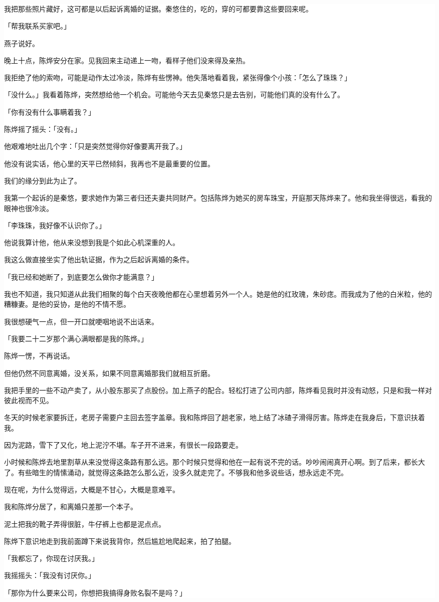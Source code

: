 我把那些照片藏好，这可都是以后起诉离婚的证据。秦悠住的，吃的，穿的可都要靠这些要回来呢。

「帮我联系买家吧。」

燕子说好。

晚上十点，陈烨安分在家。见我回来主动递上一吻，看样子他们没来得及亲热。

我拒绝了他的索吻，可能是动作太过冷淡，陈烨有些愣神。他失落地看着我，紧张得像个小孩：「怎么了珠珠？」

「没什么。」我看着陈烨，突然想给他一个机会。可能他今天去见秦悠只是去告别，可能他们真的没有什么了。

「你有没有什么事瞒着我？」

陈烨摇了摇头：「没有。」

他艰难地吐出几个字：「只是突然觉得你好像要离开我了。」

他没有说实话，他心里的天平已然倾斜，我再也不是最重要的位置。

我们的缘分到此为止了。

我第一个起诉的是秦悠，要求她作为第三者归还夫妻共同财产。包括陈烨为她买的房车珠宝，开庭那天陈烨来了。他和我坐得很远，看我的眼神也很冷淡。

「李珠珠，我好像不认识你了。」

他说我算计他，他从来没想到我是个如此心机深重的人。

我这么做直接坐实了他出轨证据，作为之后起诉离婚的条件。

「我已经和她断了，到底要怎么做你才能满意？」

我也不知道，我只知道从此我们相聚的每个白天夜晚他都在心里想着另外一个人。她是他的红玫瑰，朱砂痣。而我成为了他的白米粒，他的糟糠妻。是他的妥协，是他的不情不愿。

我很想硬气一点，但一开口就哽咽地说不出话来。

「我要二十二岁那个满心满眼都是我的陈烨。」

陈烨一愣，不再说话。

但他仍然不同意离婚，没关系，如果不同意离婚那我们就相互折磨。

我把手里的一些不动产卖了，从小股东那买了点股份。加上燕子的配合。轻松打进了公司内部，陈烨看见我时并没有动怒，只是和我一样对彼此视而不见。

冬天的时候老家要拆迁，老房子需要户主回去签字盖章。我和陈烨回了趟老家，地上结了冰碴子滑得厉害。陈烨走在我身后，下意识扶着我。

因为泥路，雪下了又化，地上泥泞不堪。车子开不进来，有很长一段路要走。

小时候和陈烨去地里割草从来没觉得这条路有那么远。那个时候只觉得和他在一起有说不完的话。吵吵闹闹真开心啊。到了后来，都长大了。有些暗生的情愫涌动，就觉得这条路怎么那么近，没多久就走完了。不够我和他多说些话，想永远走不完。

现在呢，为什么觉得远，大概是不甘心，大概是意难平。

我和陈烨分居了，和离婚只差那一个本子。

泥土把我的靴子弄得很脏，牛仔裤上也都是泥点点。

陈烨下意识地走到我前面蹲下来说我背你，然后尴尬地爬起来，拍了拍腿。

「我都忘了，你现在讨厌我。」

我摇摇头：「我没有讨厌你。」

「那你为什么要来公司，你想把我搞得身败名裂不是吗？」
